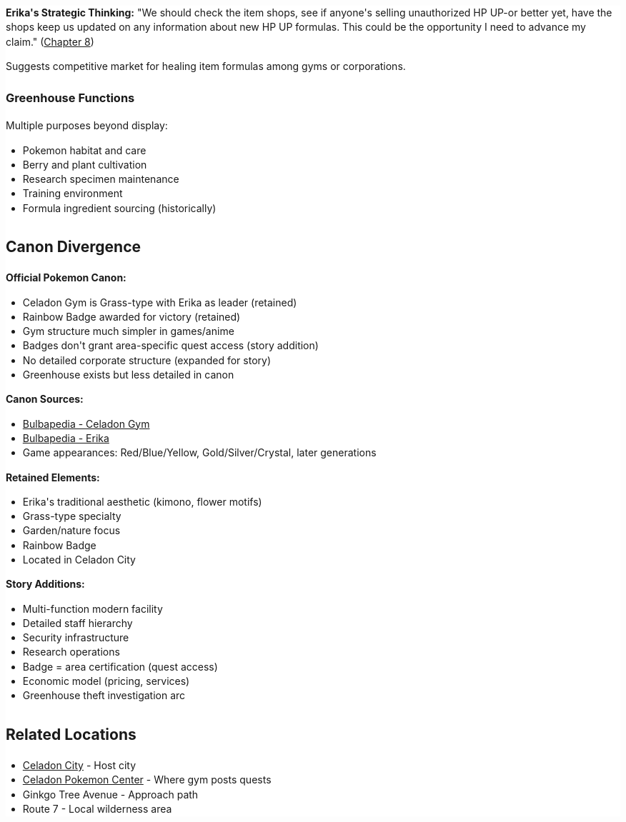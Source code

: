 **Erika's Strategic Thinking:**
"We should check the item shops, see if anyone's selling unauthorized HP UP-or better yet, have the shops keep us updated on any information about new HP UP formulas. This could be the opportunity I need to advance my claim." ([Chapter 8](../../../story/chapter8/chapter8.md))

Suggests competitive market for healing item formulas among gyms or corporations.

### Greenhouse Functions

Multiple purposes beyond display:
- Pokemon habitat and care
- Berry and plant cultivation
- Research specimen maintenance
- Training environment
- Formula ingredient sourcing (historically)

## Canon Divergence

**Official Pokemon Canon:**
- Celadon Gym is Grass-type with Erika as leader (retained)
- Rainbow Badge awarded for victory (retained)
- Gym structure much simpler in games/anime
- Badges don't grant area-specific quest access (story addition)
- No detailed corporate structure (expanded for story)
- Greenhouse exists but less detailed in canon

**Canon Sources:**
- [Bulbapedia - Celadon Gym](https://bulbapedia.bulbagarden.net/wiki/Celadon_Gym)
- [Bulbapedia - Erika](https://bulbapedia.bulbagarden.net/wiki/Erika)
- Game appearances: Red/Blue/Yellow, Gold/Silver/Crystal, later generations

**Retained Elements:**
- Erika's traditional aesthetic (kimono, flower motifs)
- Grass-type specialty
- Garden/nature focus
- Rainbow Badge
- Located in Celadon City

**Story Additions:**
- Multi-function modern facility
- Detailed staff hierarchy
- Security infrastructure
- Research operations
- Badge = area certification (quest access)
- Economic model (pricing, services)
- Greenhouse theft investigation arc

## Related Locations

- [Celadon City](./celadon-city.md) - Host city
- [Celadon Pokemon Center](./celadon-pokemon-center.md) - Where gym posts quests
- Ginkgo Tree Avenue - Approach path
- Route 7 - Local wilderness area
